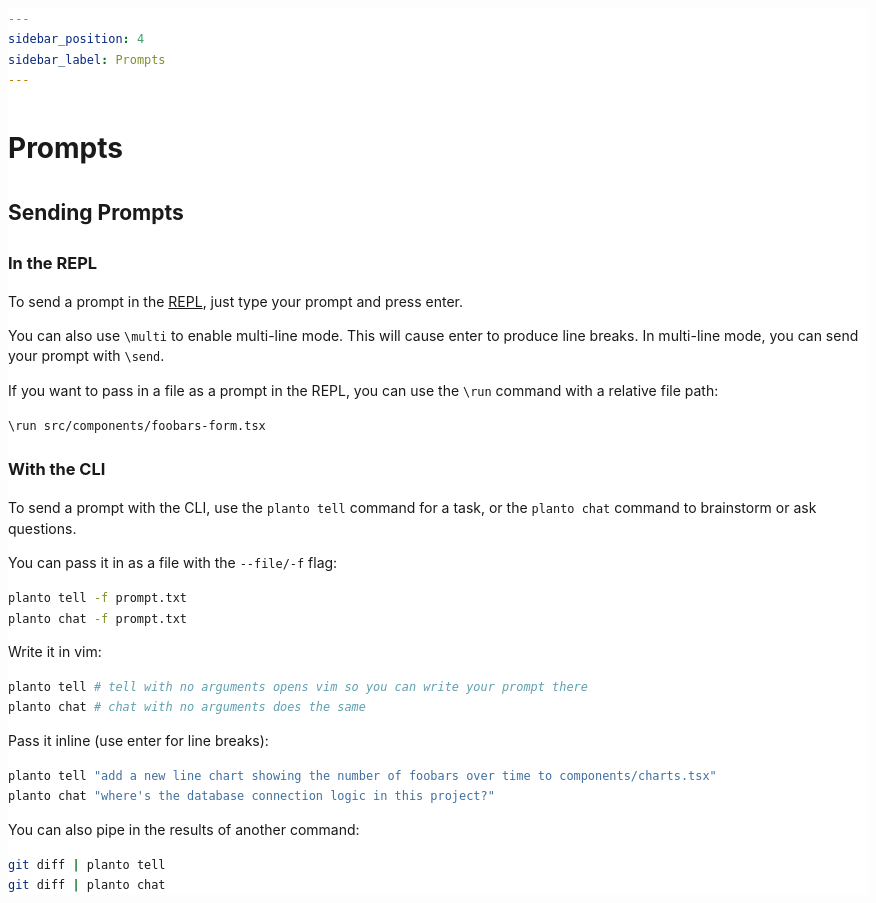 ```yaml
---
sidebar_position: 4
sidebar_label: Prompts
---
```


# Prompts

## Sending Prompts

### In the REPL

To send a prompt in the [REPL](../repl.md), just type your prompt and press enter.

You can also use `\multi` to enable multi-line mode. This will cause enter to produce line breaks. In multi-line mode, you can send your prompt with `\send`.

If you want to pass in a file as a prompt in the REPL, you can use the `\run` command with a relative file path:

```
\run src/components/foobars-form.tsx
```

### With the CLI

To send a prompt with the CLI, use the `planto tell` command for a task, or the `planto chat` command to brainstorm or ask questions.

You can pass it in as a file with the `--file/-f` flag:

```bash
planto tell -f prompt.txt
planto chat -f prompt.txt
```

Write it in vim:

```bash
planto tell # tell with no arguments opens vim so you can write your prompt there
planto chat # chat with no arguments does the same
```

Pass it inline (use enter for line breaks):

```bash
planto tell "add a new line chart showing the number of foobars over time to components/charts.tsx"
planto chat "where's the database connection logic in this project?"
```

You can also pipe in the results of another command:

```bash
git diff | planto tell
git diff | planto chat
```
